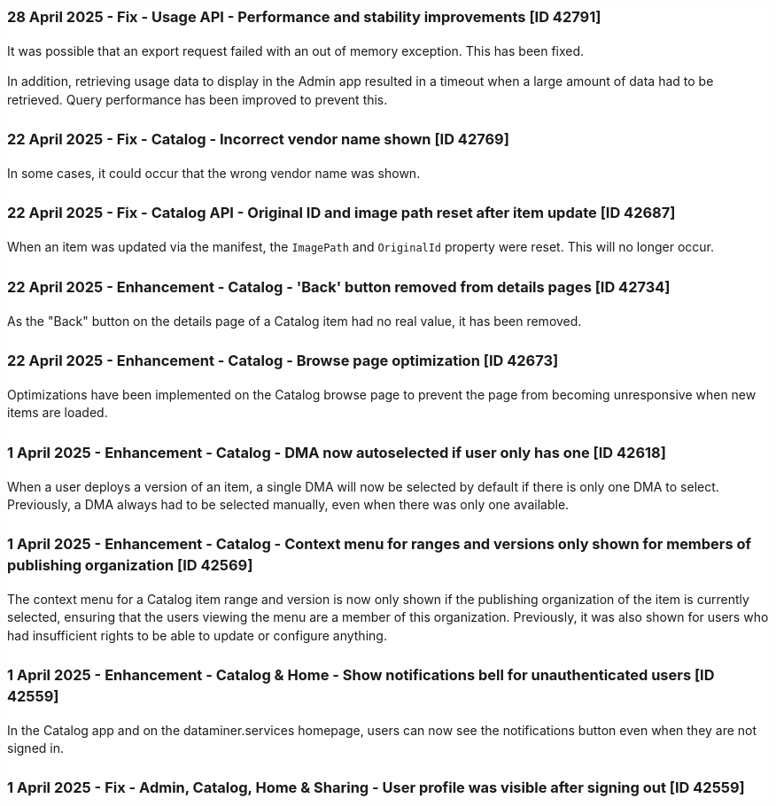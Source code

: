 ### 28 April 2025 - Fix - Usage API - Performance and stability improvements [ID 42791]

It was possible that an export request failed with an out of memory exception. This has been fixed.

In addition, retrieving usage data to display in the Admin app resulted in a timeout when a large amount of data had to be retrieved. Query performance has been improved to prevent this.

### 22 April 2025 - Fix - Catalog - Incorrect vendor name shown [ID 42769]

In some cases, it could occur that the wrong vendor name was shown.

### 22 April 2025 - Fix - Catalog API - Original ID and image path reset after item update [ID 42687]

When an item was updated via the manifest, the `ImagePath` and `OriginalId` property were reset. This will no longer occur.

### 22 April 2025 - Enhancement - Catalog - 'Back' button removed from details pages [ID 42734]

As the "Back" button on the details page of a Catalog item had no real value, it has been removed.

### 22 April 2025 - Enhancement - Catalog - Browse page optimization [ID 42673]

Optimizations have been implemented on the Catalog browse page to prevent the page from becoming unresponsive when new items are loaded.

### 1 April 2025 - Enhancement - Catalog - DMA now autoselected if user only has one [ID 42618]

When a user deploys a version of an item, a single DMA will now be selected by default if there is only one DMA to select. Previously, a DMA always had to be selected manually, even when there was only one available.

### 1 April 2025 - Enhancement - Catalog - Context menu for ranges and versions only shown for members of publishing organization [ID 42569]

The context menu for a Catalog item range and version is now only shown if the publishing organization of the item is currently selected, ensuring that the users viewing the menu are a member of this organization. Previously, it was also shown for users who had insufficient rights to be able to update or configure anything.

### 1 April 2025 - Enhancement - Catalog & Home - Show notifications bell for unauthenticated users [ID 42559]

In the Catalog app and on the dataminer.services homepage, users can now see the notifications button even when they are not signed in.

### 1 April 2025 - Fix - Admin, Catalog, Home & Sharing - User profile was visible after signing out [ID 42559]
